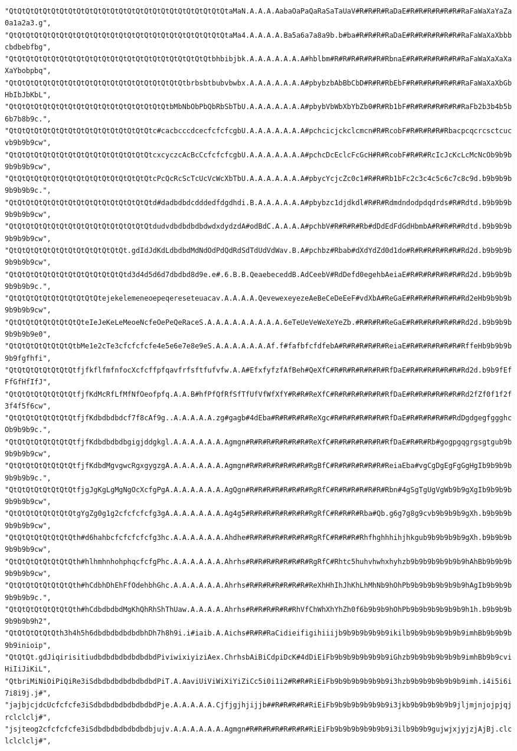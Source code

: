 ```
"QtQtQtQtQtQtQtQtQtQtQtQtQtQtQtQtQtQtQtQtQtQtQtQtQtQtaMaN.A.A.A.AabaOaPaQaRaSaTaUaV#R#R#R#RaDaE#R#R#R#R#R#R#RaFaWaXaYaZa0a1a2a3.g",
"QtQtQtQtQtQtQtQtQtQtQtQtQtQtQtQtQtQtQtQtQtQtQtQtQtQtaMa4.A.A.A.A.Ba5a6a7a8a9b.b#ba#R#R#R#RaDaE#R#R#R#R#R#R#RaFaWaXaXbbbcbdbebfbg",
"QtQtQtQtQtQtQtQtQtQtQtQtQtQtQtQtQtQtQtQtQtQtQtQtbhbibjbk.A.A.A.A.A.A.A#hblbm#R#R#R#R#R#R#RbnaE#R#R#R#R#R#R#RaFaWaXaXaXaXaYbobpbq",
"QtQtQtQtQtQtQtQtQtQtQtQtQtQtQtQtQtQtQtQtQtbrbsbtbubvbwbx.A.A.A.A.A.A.A#pbybzbAbBbCbD#R#R#RbEbF#R#R#R#R#R#R#RaFaWaXaXbGbHbIbJbKbL",
"QtQtQtQtQtQtQtQtQtQtQtQtQtQtQtQtQtQtQtbMbNbObPbQbRbSbTbU.A.A.A.A.A.A.A#pbybVbWbXbYbZb0#R#Rb1bF#R#R#R#R#R#R#RaFb2b3b4b5b6b7b8b9c.",
"QtQtQtQtQtQtQtQtQtQtQtQtQtQtQtQtQtc#cacbcccdcecfcfcfcgbU.A.A.A.A.A.A.A#pchcicjckclcmcn#R#RcobF#R#R#R#R#Rbacpcqcrcsctcucvb9b9b9cw",
"QtQtQtQtQtQtQtQtQtQtQtQtQtQtQtQtQtcxcyczcAcBcCcfcfcfcgbU.A.A.A.A.A.A.A#pchcDcEclcFcGcH#R#RcobF#R#R#RcIcJcKcLcMcNcOb9b9b9b9b9b9cw",
"QtQtQtQtQtQtQtQtQtQtQtQtQtQtQtQtQtcPcQcRcScTcUcVcWcXbTbU.A.A.A.A.A.A.A#pbycYcjcZc0c1#R#R#Rb1bFc2c3c4c5c6c7c8c9d.b9b9b9b9b9b9b9c.",
"QtQtQtQtQtQtQtQtQtQtQtQtQtQtQtQtQtd#dadbdbdcdddedfdgdhdi.B.A.A.A.A.A.A#pbybzc1djdkdl#R#R#Rdmdndodpdqdrds#R#Rdtd.b9b9b9b9b9b9b9cw",
"QtQtQtQtQtQtQtQtQtQtQtQtQtQtQtQtQtdudvdbdbdbdbdwdxdydzdA#odBdC.A.A.A.A#pchbV#R#R#R#Rb#dDdEdFdGdHbmbA#R#R#R#Rdtd.b9b9b9b9b9b9b9cw",
"QtQtQtQtQtQtQtQtQtQtQtQtQtQt.gdIdJdKdLdbdbdMdNdOdPdQdRdSdTdUdVdWav.B.A#pchbz#Rbab#dXdYdZd0d1do#R#R#R#R#R#R#Rd2d.b9b9b9b9b9b9b9cw",
"QtQtQtQtQtQtQtQtQtQtQtQtQtQtd3d4d5d6d7dbdbd8d9e.e#.6.B.B.QeaebeceddB.AdCeebV#RdDefd0egehbAeiaE#R#R#R#R#R#R#Rd2d.b9b9b9b9b9b9b9c.",
"QtQtQtQtQtQtQtQtQtQtQtejekelemeneoepeqereseteuacav.A.A.A.A.QevewexeyezeAeBeCeDeEeF#vdXbA#ReGaE#R#R#R#R#R#R#Rd2eHb9b9b9b9b9b9b9cw",
"QtQtQtQtQtQtQtQtQteIeJeKeLeMeoeNcfeOePeQeRaceS.A.A.A.A.A.A.A.A.A.6eTeUeVeWeXeYeZb.#R#R#R#ReGaE#R#R#R#R#R#R#Rd2d.b9b9b9b9b9b9b9e0",
"QtQtQtQtQtQtQtQtbMe1e2cTe3cfcfcfcfe4e5e6e7e8e9eS.A.A.A.A.A.A.Af.f#fafbfcfdfebA#R#R#R#R#R#ReiaE#R#R#R#R#R#R#RffeHb9b9b9b9b9fgfhfi",
"QtQtQtQtQtQtQtQtfjfkflfmfnfocXcfcffpfqavfrfsftfufvfw.A.A#EfxfyfzfAfBeh#QeXfC#R#R#R#R#R#R#RfDaE#R#R#R#R#R#R#Rd2d.b9b9fEfFfGfHfIfJ",
"QtQtQtQtQtQtQtQtfjfKdMcRfLfMfNfOeofpfq.A.A.B#hfPfQfRfSfTfUfVfWfXfY#R#R#ReXfC#R#R#R#R#R#R#RfDaE#R#R#R#R#R#R#Rd2fZf0f1f2f3f4f5f6cw",
"QtQtQtQtQtQtQtQtfjfKdbdbdbdcf7f8cAf9g..A.A.A.A.A.zg#gagb#4dEba#R#R#R#R#ReXgc#R#R#R#R#R#R#RfDaE#R#R#R#R#R#RdDgdgegfggghcOb9b9b9c.",
"QtQtQtQtQtQtQtQtfjfKdbdbdbdbgigjddgkgl.A.A.A.A.A.A.Agmgn#R#R#R#R#R#R#R#ReXfC#R#R#R#R#R#R#RfDaE#R#R#Rb#gogpgqgrgsgtgub9b9b9b9b9cw",
"QtQtQtQtQtQtQtQtfjfKdbdMgvgwcRgxgygzgA.A.A.A.A.A.A.Agmgn#R#R#R#R#R#R#R#RgBfC#R#R#R#R#R#R#ReiaEba#vgCgDgEgFgGgHgIb9b9b9b9b9b9b9c.",
"QtQtQtQtQtQtQtQtfjgJgKgLgMgNgOcXcfgPgA.A.A.A.A.A.A.AgQgn#R#R#R#R#R#R#R#RgRfC#R#R#R#R#R#R#Rbn#4gSgTgUgVgWb9b9gXgIb9b9b9b9b9b9b9cw",
"QtQtQtQtQtQtQtQtgYgZg0g1g2cfcfcfcfg3gA.A.A.A.A.A.A.Ag4g5#R#R#R#R#R#R#R#RgRfC#R#R#R#Rba#Qb.g6g7g8g9cvb9b9b9b9gXh.b9b9b9b9b9b9b9cw",
"QtQtQtQtQtQtQtQth#d6hahbcfcfcfcfcfg3hc.A.A.A.A.A.A.Ahdhe#R#R#R#R#R#R#R#RgRfC#R#R#R#Rhfhghhhihjhkgub9b9b9b9b9gXh.b9b9b9b9b9b9b9cw",
"QtQtQtQtQtQtQtQth#hlhmhnhohphqcfcfgPhc.A.A.A.A.A.A.Ahrhs#R#R#R#R#R#R#R#RgRfC#Rhtc5huhvhwhxhyhzb9b9b9b9b9b9b9hAhBb9b9b9b9b9b9b9cw",
"QtQtQtQtQtQtQtQth#hCdbhDhEhFfOdehbhGhc.A.A.A.A.A.A.Ahrhs#R#R#R#R#R#R#R#ReXhHhIhJhKhLhMhNb9hOhPb9b9b9b9b9b9b9hAgIb9b9b9b9b9b9b9c.",
"QtQtQtQtQtQtQtQth#hCdbdbdbdMgKhQhRhShThUaw.A.A.A.A.Ahrhs#R#R#R#R#R#RhVfChWhXhYhZh0f6b9b9b9hOhPb9b9b9b9b9b9b9h1h.b9b9b9b9b9b9b9h2",
"QtQtQtQtQtQth3h4h5h6dbdbdbdbdbdbhDh7h8h9i.i#iaib.A.Aichs#R#R#RaCidieifigihiiijb9b9b9b9b9b9ikilb9b9b9b9b9b9b9imhBb9b9b9b9b9inioip",
"QtQtQt.gdJiqirisitiudbdbdbdbdbdbdbdPiviwixiyiziAex.ChrhsbAiBiCdpiDcK#4dDiEiFb9b9b9b9b9b9b9iGhzb9b9b9b9b9b9b9imhBb9b9cviHiIiJiKiL",
"QtbriMiNiOiPiQiRe3iSdbdbdbdbdbdbdbdPiT.A.AaviUiViWiXiYiZiCc5i0i1i2#R#R#RiEiFb9b9b9b9b9b9b9i3hzb9b9b9b9b9b9b9imh.i4i5i6i7i8i9j.j#",
"jajbjcjdcUcfcfcfe3iSdbdbdbdbdbdbdbdPje.A.A.A.A.A.Cjfjgjhjijjb##R#R#R#R#RiEiFb9b9b9b9b9b9b9i3jkb9b9b9b9b9b9jljmjnjojpjqjrclclclj#",
"jsjteog2cfcfcfcfe3iSdbdbdbdbdbdbdbjujv.A.A.A.A.A.A.Agmgn#R#R#R#R#R#R#R#RiEiFb9b9b9b9b9b9b9i3ilb9b9b9gujwjxjyjzjAjBj.clclclclclj#",
```